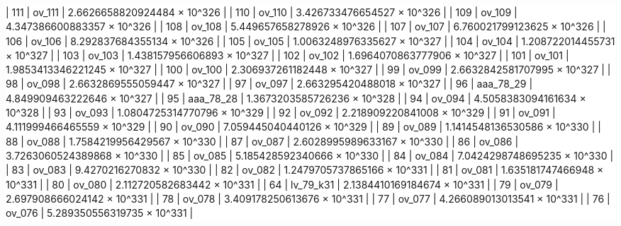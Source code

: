 | 111 | ov_111 | 2.6626658820924484 × 10^326 |
| 110 | ov_110 | 3.426733476654527 × 10^326 |
| 109 | ov_109 | 4.347386600883357 × 10^326 |
| 108 | ov_108 | 5.449657658278926 × 10^326 |
| 107 | ov_107 | 6.760021799123625 × 10^326 |
| 106 | ov_106 | 8.292837684355134 × 10^326 |
| 105 | ov_105 | 1.0063248976335627 × 10^327 |
| 104 | ov_104 | 1.208722014455731 × 10^327 |
| 103 | ov_103 | 1.438157956606893 × 10^327 |
| 102 | ov_102 | 1.6964070863777906 × 10^327 |
| 101 | ov_101 | 1.9853413346221245 × 10^327 |
| 100 | ov_100 | 2.306937261182448 × 10^327 |
| 99 | ov_099 | 2.6632842581707995 × 10^327 |
| 98 | ov_098 | 2.6632869555059447 × 10^327 |
| 97 | ov_097 | 2.663295420488018 × 10^327 |
| 96 | aaa_78_29 | 4.849909463222646 × 10^327 |
| 95 | aaa_78_28 | 1.3673203585726236 × 10^328 |
| 94 | ov_094 | 4.5058383094161634 × 10^328 |
| 93 | ov_093 | 1.0804725314770796 × 10^329 |
| 92 | ov_092 | 2.218909220841008 × 10^329 |
| 91 | ov_091 | 4.111999466465559 × 10^329 |
| 90 | ov_090 | 7.059445040440126 × 10^329 |
| 89 | ov_089 | 1.1414548136530586 × 10^330 |
| 88 | ov_088 | 1.7584219956429567 × 10^330 |
| 87 | ov_087 | 2.6028995989633167 × 10^330 |
| 86 | ov_086 | 3.7263060524389868 × 10^330 |
| 85 | ov_085 | 5.185428592340666 × 10^330 |
| 84 | ov_084 | 7.0424298748695235 × 10^330 |
| 83 | ov_083 | 9.4270216270832 × 10^330 |
| 82 | ov_082 | 1.2479705737865166 × 10^331 |
| 81 | ov_081 | 1.635181747466948 × 10^331 |
| 80 | ov_080 | 2.112720582683442 × 10^331 |
| 64 | lv_79_k31 | 2.1384410169184674 × 10^331 |
| 79 | ov_079 | 2.697908666024142 × 10^331 |
| 78 | ov_078 | 3.409178250613676 × 10^331 |
| 77 | ov_077 | 4.266089013013541 × 10^331 |
| 76 | ov_076 | 5.289350556319735 × 10^331 |